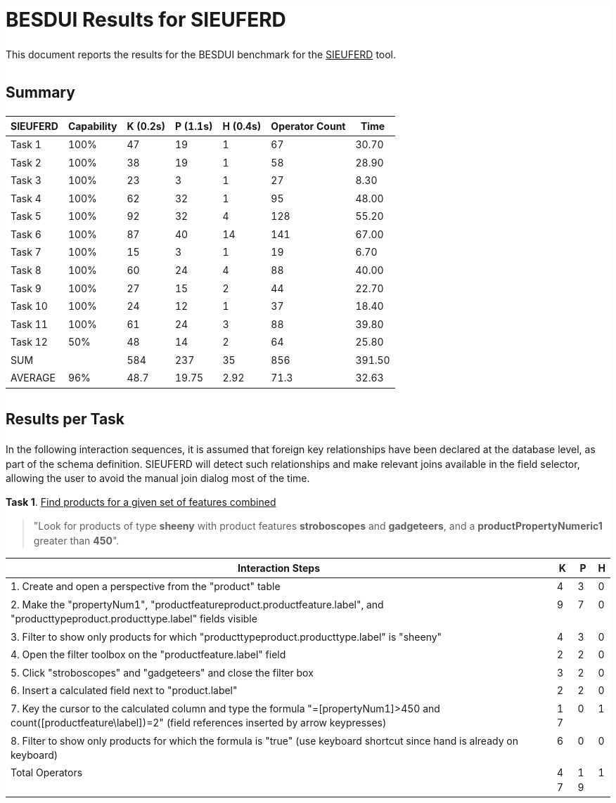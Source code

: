 # BESDUI Results for SIEUFERD

This document reports the results for the BESDUI benchmark for the [SIEUFERD](http://people.csail.mit.edu/ebakke/sieuferd) tool.

## Summary

|SIEUFERD|Capability|K (0.2s)|P (1.1s)|H (0.4s)|Operator Count|Time|
|--------|--------|--------|--------|--------|--------------|-----|
|Task 1|100%|47|19|1|67|30.70|
|Task 2|100%|38|19|1|58|28.90|
|Task 3|100%|23|3|1|27|8.30|
|Task 4|100%|62|32|1|95|48.00|
|Task 5|100%|92|32|4|128|55.20|
|Task 6|100%|87|40|14|141|67.00|
|Task 7|100%|15|3|1|19|6.70|
|Task 8|100%|60|24|4|88|40.00|
|Task 9|100%|27|15|2|44|22.70|
|Task 10|100%|24|12|1|37|18.40|
|Task 11|100%|61|24|3|88|39.80|
|Task 12|50%|48|14|2|64|25.80|
|SUM| |584|237|35|856|391.50|
|AVERAGE|96%|48.7|19.75|2.92|71.3|32.63|

## Results per Task

In the following interaction sequences, it is assumed that foreign key relationships have been declared at the database level, as part of the schema definition. SIEUFERD will detect such relationships and make relevant joins available in the field selector, allowing the user to avoid the manual join dialog most of the time.

**Task 1**. [Find products for a given set of features combined](/Benchmark/1.md)
> "Look for products of type **sheeny** with product features **stroboscopes** and **gadgeteers**, and a **productPropertyNumeric1** greater than **450**".

| Interaction Steps                                            |  K |  P |  H |
|--------------------------------------------------------------|----|----|----|
|1. Create and open a perspective from the "product" table|4|3|0|
|2. Make the "propertyNum1", "productfeatureproduct.productfeature.label", and "producttypeproduct.producttype.label" fields visible|9|7|0|
|3. Filter to show only products for which "producttypeproduct.producttype.label" is "sheeny"|4|3|0|
|4. Open the filter toolbox on the "productfeature.label" field|2|2|0|
|5. Click "stroboscopes" and "gadgeteers" and close the filter box|3|2|0|
|6. Insert a calculated field next to "product.label"|2|2|0|
|7. Key the cursor to the calculated column and type the formula "=[propertyNum1]>450 and count([productfeature\label])=2" (field references inserted by arrow keypresses)|17|0|1|
|8. Filter to show only products for which the formula is "true" (use keyboard shortcut since hand is already on keyboard)|6|0|0|
|Total Operators|47|19|1|